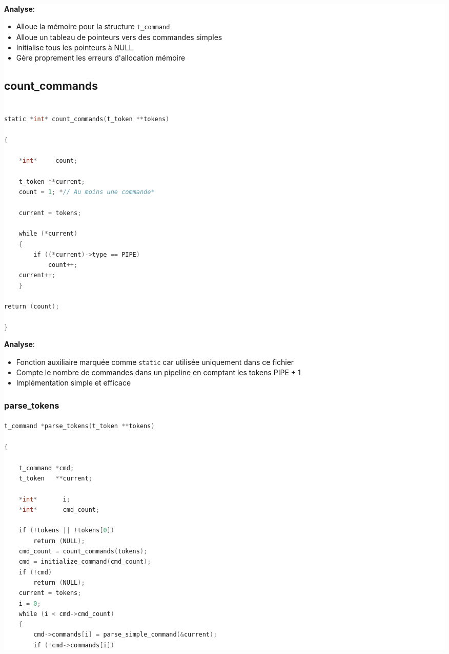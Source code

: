 **Analyse**:

- Alloue la mémoire pour la structure `t_command`
- Alloue un tableau de pointeurs vers des commandes simples
- Initialise tous les pointeurs à NULL
- Gère proprement les erreurs d'allocation mémoire

## count_commands

```c

static *int* count_commands(t_token **tokens)

{

    *int*     count;

    t_token **current;
    count = 1; *// Au moins une commande*

    current = tokens;

    while (*current)
    {
        if ((*current)->type == PIPE)
            count++;
    current++;
    }

return (count);

}
```

**Analyse**:

- Fonction auxiliaire marquée comme `static` car utilisée uniquement dans ce fichier
- Compte le nombre de commandes dans un pipeline en comptant les tokens PIPE + 1
- Implémentation simple et efficace

### parse_tokens

```c
t_command *parse_tokens(t_token **tokens)

{

    t_command *cmd;
    t_token   **current;

    *int*       i;
    *int*       cmd_count;

    if (!tokens || !tokens[0])
        return (NULL);
    cmd_count = count_commands(tokens);
    cmd = initialize_command(cmd_count);
    if (!cmd)
        return (NULL);
    current = tokens;
    i = 0;
    while (i < cmd->cmd_count)
    {
        cmd->commands[i] = parse_simple_command(&current);
        if (!cmd->commands[i])
```